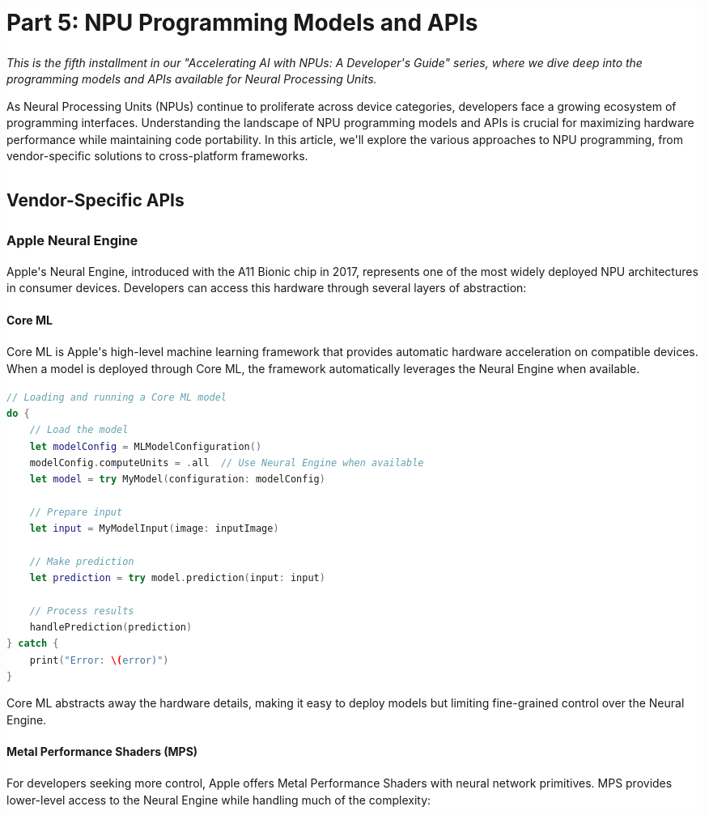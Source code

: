 # Part 5: NPU Programming Models and APIs

*This is the fifth installment in our "Accelerating AI with NPUs: A Developer's Guide" series, where we dive deep into the programming models and APIs available for Neural Processing Units.*

As Neural Processing Units (NPUs) continue to proliferate across device categories, developers face a growing ecosystem of programming interfaces. Understanding the landscape of NPU programming models and APIs is crucial for maximizing hardware performance while maintaining code portability. In this article, we'll explore the various approaches to NPU programming, from vendor-specific solutions to cross-platform frameworks.

## Vendor-Specific APIs

### Apple Neural Engine

Apple's Neural Engine, introduced with the A11 Bionic chip in 2017, represents one of the most widely deployed NPU architectures in consumer devices. Developers can access this hardware through several layers of abstraction:

#### Core ML

Core ML is Apple's high-level machine learning framework that provides automatic hardware acceleration on compatible devices. When a model is deployed through Core ML, the framework automatically leverages the Neural Engine when available.

```swift
// Loading and running a Core ML model
do {
    // Load the model
    let modelConfig = MLModelConfiguration()
    modelConfig.computeUnits = .all  // Use Neural Engine when available
    let model = try MyModel(configuration: modelConfig)
    
    // Prepare input
    let input = MyModelInput(image: inputImage)
    
    // Make prediction
    let prediction = try model.prediction(input: input)
    
    // Process results
    handlePrediction(prediction)
} catch {
    print("Error: \(error)")
}
```

Core ML abstracts away the hardware details, making it easy to deploy models but limiting fine-grained control over the Neural Engine.

#### Metal Performance Shaders (MPS)

For developers seeking more control, Apple offers Metal Performance Shaders with neural network primitives. MPS provides lower-level access to the Neural Engine while handling much of the complexity:
